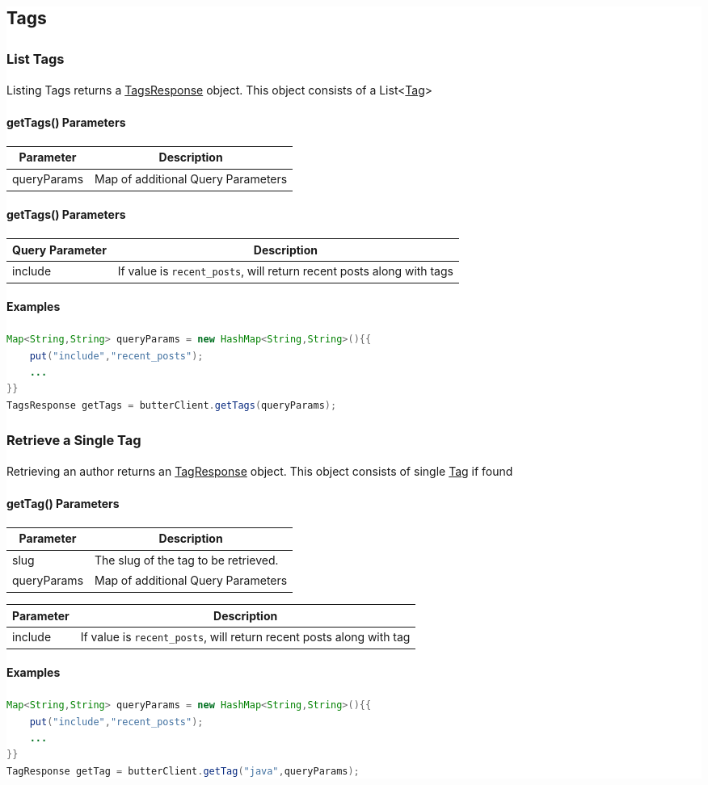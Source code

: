 ## Tags

### List Tags

Listing Tags returns a [TagsResponse](#tagsresponse-class) object. This object consists of a List&lt;[Tag](#Tag-class)&gt;

#### getTags() Parameters
| Parameter|Description|
| ---|---|
| queryParams | Map of additional Query Parameters|

#### getTags() Parameters

| Query Parameter|Description|
| ---|---|
| include |If value is `recent_posts`,  will return recent posts along with tags|

#### Examples

```java
Map<String,String> queryParams = new HashMap<String,String>(){{
    put("include","recent_posts");
    ...
}}
TagsResponse getTags = butterClient.getTags(queryParams);
```

### Retrieve a Single Tag

Retrieving an author returns an [TagResponse](#tagresponse-class) object. This object consists of single [Tag](#tag-class) if found

#### getTag() Parameters

| Parameter|Description|
| ---|---|
|slug|The slug of the tag to be retrieved.|
| queryParams | Map of additional Query Parameters|


| Parameter|Description|
| ---|---|
| include |If value is `recent_posts`,  will return recent posts along with tag|

#### Examples

```java
Map<String,String> queryParams = new HashMap<String,String>(){{
    put("include","recent_posts");
    ...
}}
TagResponse getTag = butterClient.getTag("java",queryParams);
```
